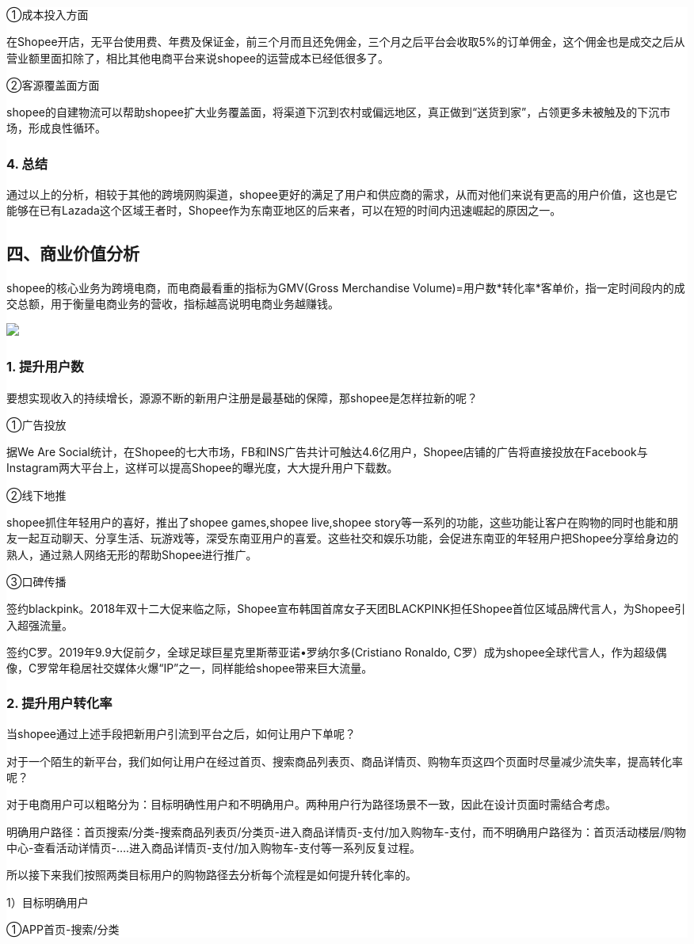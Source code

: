 ①成本投入方面

在Shopee开店，无平台使用费、年费及保证金，前三个月而且还免佣金，三个月之后平台会收取5%的订单佣金，这个佣金也是成交之后从营业额里面扣除了，相比其他电商平台来说shopee的运营成本已经低很多了。

②客源覆盖面方面

shopee的自建物流可以帮助shopee扩大业务覆盖面，将渠道下沉到农村或偏远地区，真正做到“送货到家”，占领更多未被触及的下沉市场，形成良性循环。

### 4\. 总结

通过以上的分析，相较于其他的跨境网购渠道，shopee更好的满足了用户和供应商的需求，从而对他们来说有更高的用户价值，这也是它能够在已有Lazada这个区域王者时，Shopee作为东南亚地区的后来者，可以在短的时间内迅速崛起的原因之一。

## 四、商业价值分析

shopee的核心业务为跨境电商，而电商最看重的指标为GMV(Gross Merchandise Volume)=用户数\*转化率\*客单价，指一定时间段内的成交总额，用于衡量电商业务的营收，指标越高说明电商业务越赚钱。

![](https://image.woshipm.com/wp-files/2023/03/EYOlYNJSbqmWerSCKz5P.png)

### 1\. 提升用户数

要想实现收入的持续增长，源源不断的新用户注册是最基础的保障，那shopee是怎样拉新的呢？

①广告投放

据We Are Social统计，在Shopee的七大市场，FB和INS广告共计可触达4.6亿用户，Shopee店铺的广告将直接投放在Facebook与Instagram两大平台上，这样可以提高Shopee的曝光度，大大提升用户下载数。

②线下地推

shopee抓住年轻用户的喜好，推出了shopee games,shopee live,shopee story等一系列的功能，这些功能让客户在购物的同时也能和朋友一起互动聊天、分享生活、玩游戏等，深受东南亚用户的喜爱。这些社交和娱乐功能，会促进东南亚的年轻用户把Shopee分享给身边的熟人，通过熟人网络无形的帮助Shopee进行推广。

③口碑传播

签约blackpink。2018年双十二大促来临之际，Shopee宣布韩国首席女子天团BLACKPINK担任Shopee首位区域品牌代言人，为Shopee引入超强流量。

签约C罗。2019年9.9大促前夕，全球足球巨星克里斯蒂亚诺•罗纳尔多(Cristiano Ronaldo, C罗）成为shopee全球代言人，作为超级偶像，C罗常年稳居社交媒体火爆“IP”之一，同样能给shopee带来巨大流量。

### 2\. 提升用户转化率

当shopee通过上述手段把新用户引流到平台之后，如何让用户下单呢？

对于一个陌生的新平台，我们如何让用户在经过首页、搜索商品列表页、商品详情页、购物车页这四个页面时尽量减少流失率，提高转化率呢？

对于电商用户可以粗略分为：目标明确性用户和不明确用户。两种用户行为路径场景不一致，因此在设计页面时需结合考虑。

明确用户路径：首页搜索/分类-搜索商品列表页/分类页-进入商品详情页-支付/加入购物车-支付，而不明确用户路径为：首页活动楼层/购物中心-查看活动详情页-….进入商品详情页-支付/加入购物车-支付等一系列反复过程。

所以接下来我们按照两类目标用户的购物路径去分析每个流程是如何提升转化率的。

1）目标明确用户

①APP首页-搜索/分类
